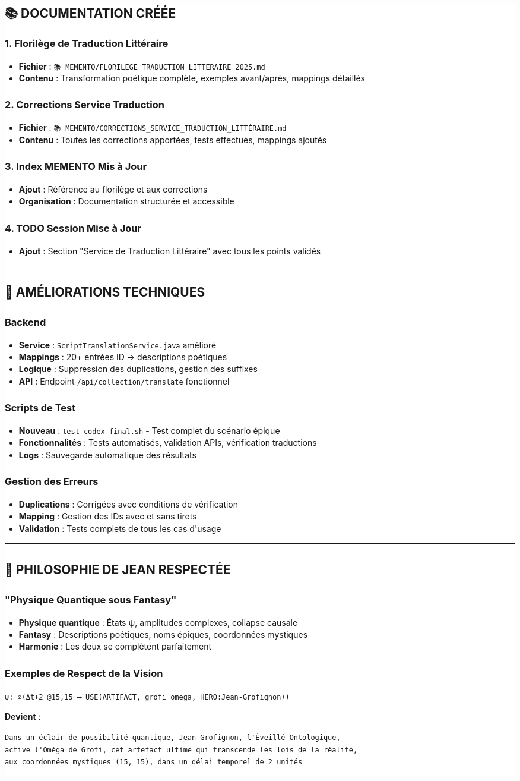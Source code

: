 ## 📚 **DOCUMENTATION CRÉÉE**

### **1. Florilège de Traduction Littéraire**
- **Fichier** : `📚 MEMENTO/FLORILEGE_TRADUCTION_LITTERAIRE_2025.md`
- **Contenu** : Transformation poétique complète, exemples avant/après, mappings détaillés

### **2. Corrections Service Traduction**
- **Fichier** : `📚 MEMENTO/CORRECTIONS_SERVICE_TRADUCTION_LITTÉRAIRE.md`
- **Contenu** : Toutes les corrections apportées, tests effectués, mappings ajoutés

### **3. Index MEMENTO Mis à Jour**
- **Ajout** : Référence au florilège et aux corrections
- **Organisation** : Documentation structurée et accessible

### **4. TODO Session Mise à Jour**
- **Ajout** : Section "Service de Traduction Littéraire" avec tous les points validés

---

## 🔧 **AMÉLIORATIONS TECHNIQUES**

### **Backend**
- **Service** : `ScriptTranslationService.java` amélioré
- **Mappings** : 20+ entrées ID → descriptions poétiques
- **Logique** : Suppression des duplications, gestion des suffixes
- **API** : Endpoint `/api/collection/translate` fonctionnel

### **Scripts de Test**
- **Nouveau** : `test-codex-final.sh` - Test complet du scénario épique
- **Fonctionnalités** : Tests automatisés, validation APIs, vérification traductions
- **Logs** : Sauvegarde automatique des résultats

### **Gestion des Erreurs**
- **Duplications** : Corrigées avec conditions de vérification
- **Mapping** : Gestion des IDs avec et sans tirets
- **Validation** : Tests complets de tous les cas d'usage

---

## 🎯 **PHILOSOPHIE DE JEAN RESPECTÉE**

### **"Physique Quantique sous Fantasy"**
- **Physique quantique** : États ψ, amplitudes complexes, collapse causale
- **Fantasy** : Descriptions poétiques, noms épiques, coordonnées mystiques
- **Harmonie** : Les deux se complètent parfaitement

### **Exemples de Respect de la Vision**
```
ψ: ⊙(Δt+2 @15,15 ⟶ USE(ARTIFACT, grofi_omega, HERO:Jean-Grofignon))
```
**Devient** :
```
Dans un éclair de possibilité quantique, Jean-Grofignon, l'Éveillé Ontologique, 
active l'Oméga de Grofi, cet artefact ultime qui transcende les lois de la réalité, 
aux coordonnées mystiques (15, 15), dans un délai temporel de 2 unités
```

---